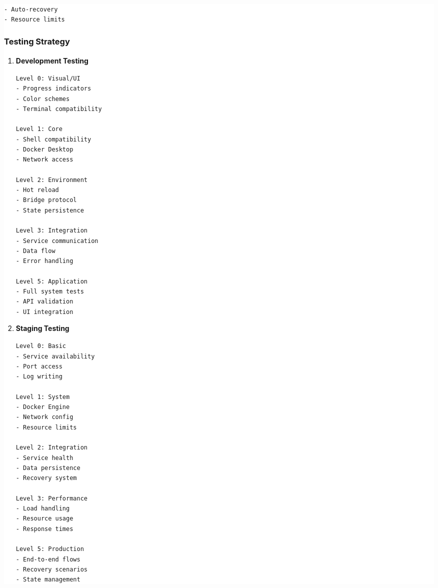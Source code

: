    ```bash
   - Auto-recovery
   - Resource limits
   ```

### Testing Strategy

1. **Development Testing**
   ```
   Level 0: Visual/UI
   - Progress indicators
   - Color schemes
   - Terminal compatibility
   
   Level 1: Core
   - Shell compatibility
   - Docker Desktop
   - Network access
   
   Level 2: Environment
   - Hot reload
   - Bridge protocol
   - State persistence
   
   Level 3: Integration
   - Service communication
   - Data flow
   - Error handling
   
   Level 5: Application
   - Full system tests
   - API validation
   - UI integration
   ```

2. **Staging Testing**
   ```
   Level 0: Basic
   - Service availability
   - Port access
   - Log writing
   
   Level 1: System
   - Docker Engine
   - Network config
   - Resource limits
   
   Level 2: Integration
   - Service health
   - Data persistence
   - Recovery system
   
   Level 3: Performance
   - Load handling
   - Resource usage
   - Response times
   
   Level 5: Production
   - End-to-end flows
   - Recovery scenarios
   - State management
   ```
